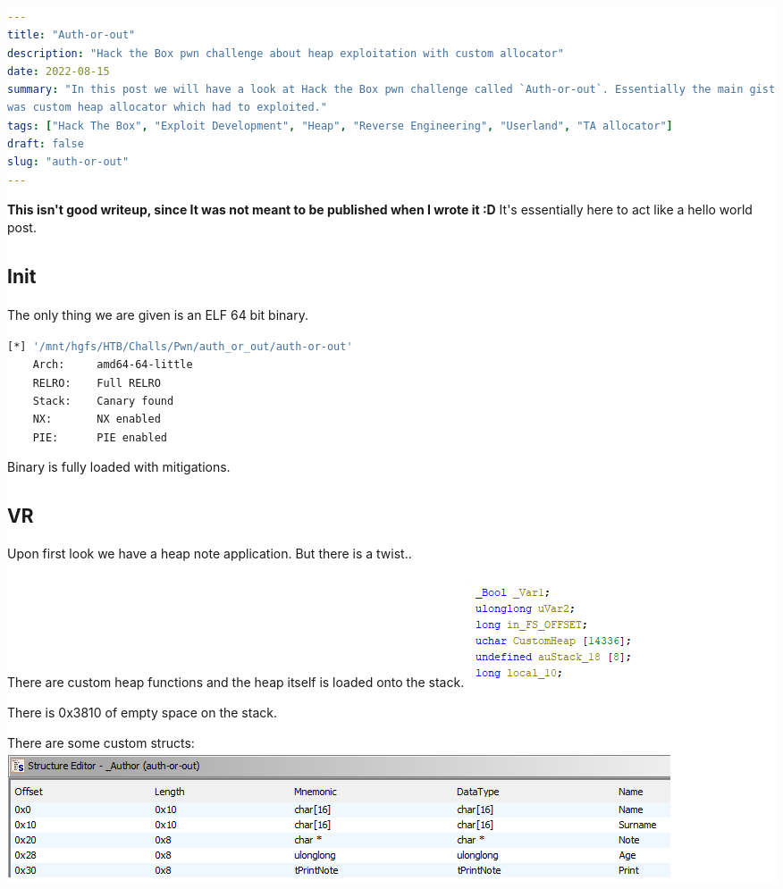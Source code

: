 ```yaml
---
title: "Auth-or-out"
description: "Hack the Box pwn challenge about heap exploitation with custom allocator"
date: 2022-08-15
summary: "In this post we will have a look at Hack the Box pwn challenge called `Auth-or-out`. Essentially the main gist was custom heap allocator which had to exploited."
tags: ["Hack The Box", "Exploit Development", "Heap", "Reverse Engineering", "Userland", "TA allocator"]
draft: false
slug: "auth-or-out"
---
```


**This isn't good writeup, since It was not meant to be published when I wrote it :D**
It's essentially here to act like a hello world post.

## Init
The only thing we are given is an ELF 64 bit binary.

```bash
[*] '/mnt/hgfs/HTB/Challs/Pwn/auth_or_out/auth-or-out'
    Arch:     amd64-64-little
    RELRO:    Full RELRO
    Stack:    Canary found
    NX:       NX enabled
    PIE:      PIE enabled
```

Binary is fully loaded with mitigations.

## VR
Upon first look we have a heap note application.
But there is a twist..

There are custom heap functions and the heap itself is loaded onto the stack.
![aaa](custom-heap.png)

There is 0x3810 of empty space on the stack.

There are some custom structs:
![](author_struct.png)
